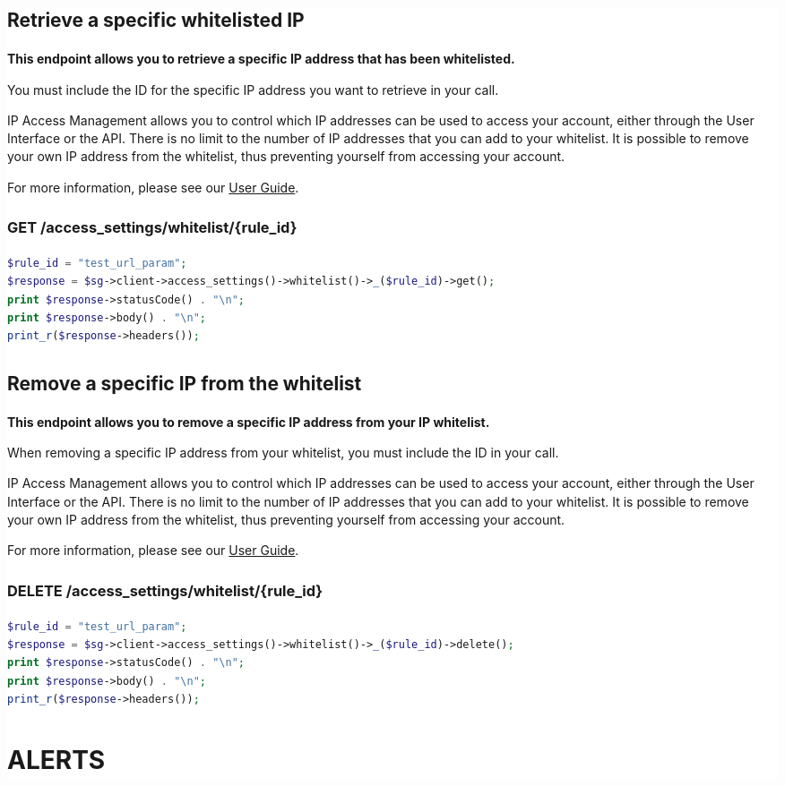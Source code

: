 ## Retrieve a specific whitelisted IP

**This endpoint allows you to retrieve a specific IP address that has been whitelisted.**

You must include the ID for the specific IP address you want to retrieve in your call.

IP Access Management allows you to control which IP addresses can be used to access your account, either through the
User Interface or the API. There is no limit to the number of IP addresses that you can add to your whitelist. It is
possible to remove your own IP address from the whitelist, thus preventing yourself from accessing your account.

For more information, please see
our [User Guide](http://sendgrid.com/docs/User_Guide/Settings/ip_access_management.html).

### GET /access_settings/whitelist/{rule_id}

```php
$rule_id = "test_url_param";
$response = $sg->client->access_settings()->whitelist()->_($rule_id)->get();
print $response->statusCode() . "\n";
print $response->body() . "\n";
print_r($response->headers());
```

## Remove a specific IP from the whitelist

**This endpoint allows you to remove a specific IP address from your IP whitelist.**

When removing a specific IP address from your whitelist, you must include the ID in your call.

IP Access Management allows you to control which IP addresses can be used to access your account, either through the
User Interface or the API. There is no limit to the number of IP addresses that you can add to your whitelist. It is
possible to remove your own IP address from the whitelist, thus preventing yourself from accessing your account.

For more information, please see
our [User Guide](http://sendgrid.com/docs/User_Guide/Settings/ip_access_management.html).

### DELETE /access_settings/whitelist/{rule_id}

```php
$rule_id = "test_url_param";
$response = $sg->client->access_settings()->whitelist()->_($rule_id)->delete();
print $response->statusCode() . "\n";
print $response->body() . "\n";
print_r($response->headers());
```

<a name="alerts"></a>

# ALERTS
